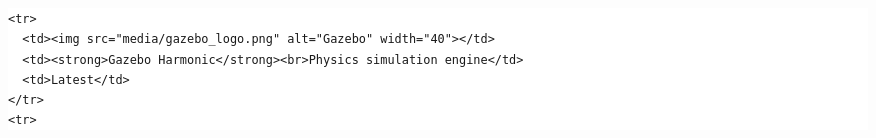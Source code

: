     <tr>
      <td><img src="media/gazebo_logo.png" alt="Gazebo" width="40"></td>
      <td><strong>Gazebo Harmonic</strong><br>Physics simulation engine</td>
      <td>Latest</td>
    </tr>
    <tr>